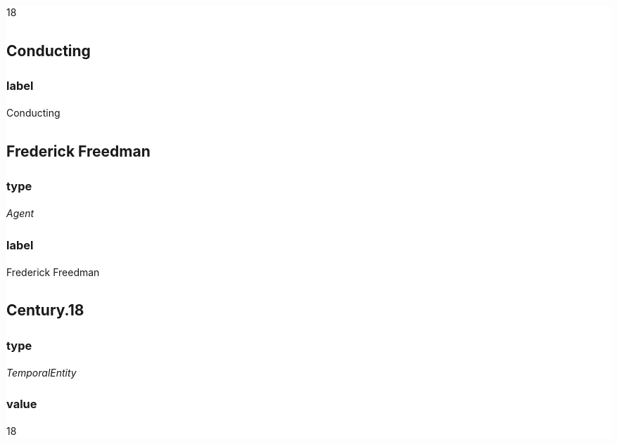 
18

## Conducting

### label


Conducting

## Frederick Freedman

### type


*Agent*

### label


Frederick Freedman

## Century.18

### type


*TemporalEntity*

### value


18